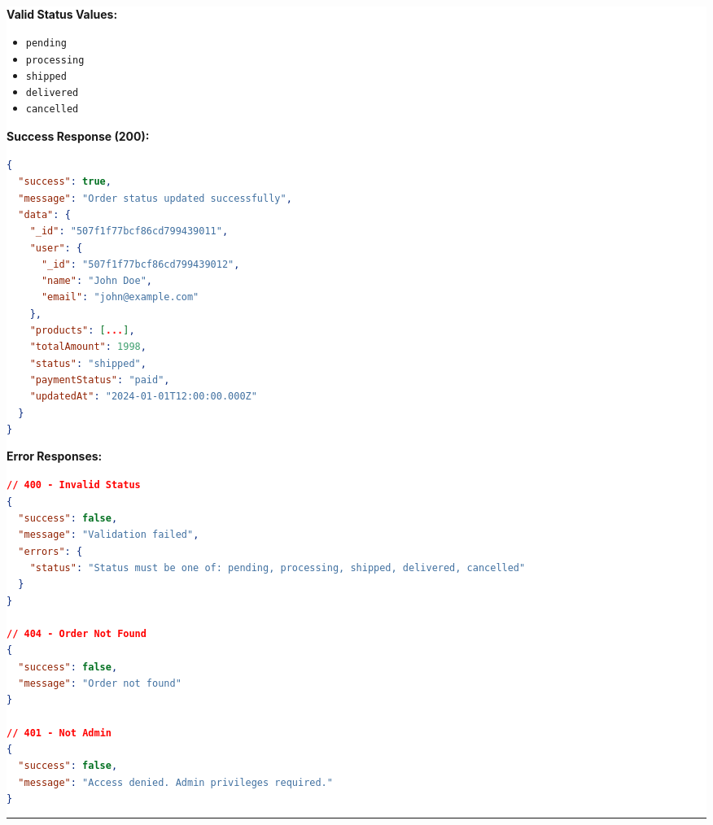 **Valid Status Values:**
- `pending`
- `processing`
- `shipped`
- `delivered`
- `cancelled`

**Success Response (200):**
```json
{
  "success": true,
  "message": "Order status updated successfully",
  "data": {
    "_id": "507f1f77bcf86cd799439011",
    "user": {
      "_id": "507f1f77bcf86cd799439012",
      "name": "John Doe",
      "email": "john@example.com"
    },
    "products": [...],
    "totalAmount": 1998,
    "status": "shipped",
    "paymentStatus": "paid",
    "updatedAt": "2024-01-01T12:00:00.000Z"
  }
}
```

**Error Responses:**
```json
// 400 - Invalid Status
{
  "success": false,
  "message": "Validation failed",
  "errors": {
    "status": "Status must be one of: pending, processing, shipped, delivered, cancelled"
  }
}

// 404 - Order Not Found
{
  "success": false,
  "message": "Order not found"
}

// 401 - Not Admin
{
  "success": false,
  "message": "Access denied. Admin privileges required."
}
```

---
